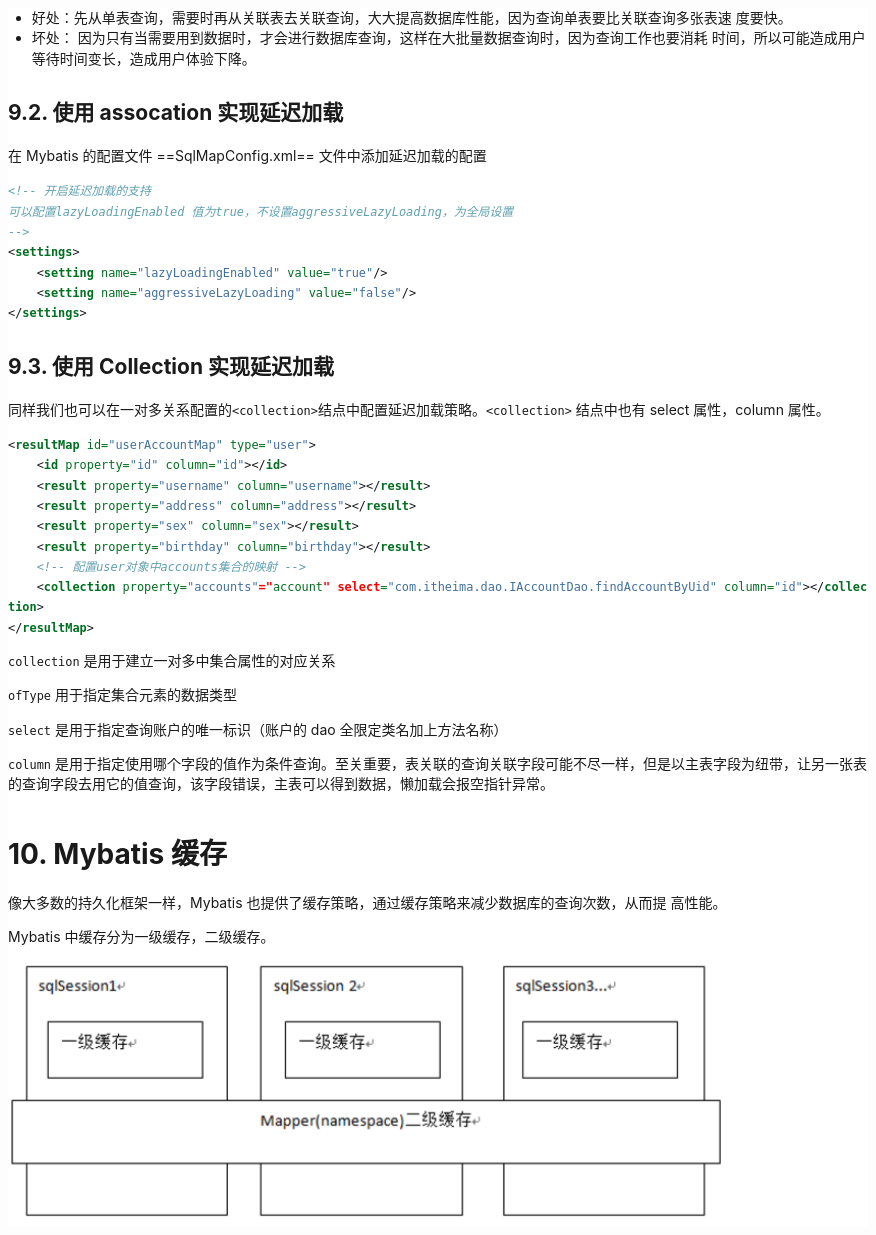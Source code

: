 - 好处：先从单表查询，需要时再从关联表去关联查询，大大提高数据库性能，因为查询单表要比关联查询多张表速 度要快。 
- 坏处： 因为只有当需要用到数据时，才会进行数据库查询，这样在大批量数据查询时，因为查询工作也要消耗 时间，所以可能造成用户等待时间变长，造成用户体验下降。

## 9.2. 使用 assocation 实现延迟加载

在 Mybatis 的配置文件 ==SqlMapConfig.xml== 文件中添加延迟加载的配置

```xml
<!-- 开启延迟加载的支持
可以配置lazyLoadingEnabled 值为true，不设置aggressiveLazyLoading，为全局设置 
-->
<settings>
    <setting name="lazyLoadingEnabled" value="true"/>
    <setting name="aggressiveLazyLoading" value="false"/>
</settings>
```

##  9.3. 使用 Collection 实现延迟加载

同样我们也可以在一对多关系配置的`<collection>`结点中配置延迟加载策略。`<collection>` 结点中也有 select 属性，column 属性。

```xml
<resultMap id="userAccountMap" type="user">
    <id property="id" column="id"></id>
    <result property="username" column="username"></result>
    <result property="address" column="address"></result>
    <result property="sex" column="sex"></result>
    <result property="birthday" column="birthday"></result>
    <!-- 配置user对象中accounts集合的映射 -->
    <collection property="accounts"="account" select="com.itheima.dao.IAccountDao.findAccountByUid" column="id"></collection>
</resultMap>
```

`collection` 是用于建立一对多中集合属性的对应关系 

`ofType` 用于指定集合元素的数据类型 

`select` 是用于指定查询账户的唯一标识（账户的 dao 全限定类名加上方法名称） 

`column` 是用于指定使用哪个字段的值作为条件查询。至关重要，表关联的查询关联字段可能不尽一样，但是以主表字段为纽带，让另一张表的查询字段去用它的值查询，该字段错误，主表可以得到数据，懒加载会报空指针异常。

# 10. Mybatis 缓存

像大多数的持久化框架一样，Mybatis 也提供了缓存策略，通过缓存策略来减少数据库的查询次数，从而提 高性能。 

Mybatis 中缓存分为一级缓存，二级缓存。

![image-20210605220141235](images\01_Mybatis\image-20210605220141235.png)
